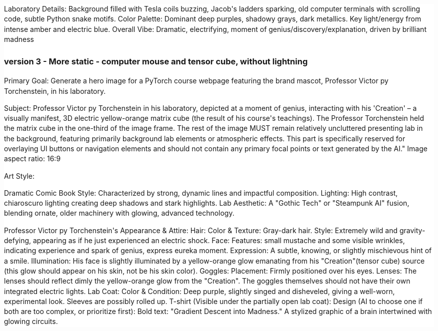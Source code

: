 Laboratory Details: Background filled with Tesla coils buzzing, Jacob's ladders sparking, old computer terminals with scrolling code, subtle Python snake motifs.
Color Palette: Dominant deep purples, shadowy grays, dark metallics. Key light/energy from intense amber and electric blue.
Overall Vibe: Dramatic, electrifying, moment of genius/discovery/explanation, driven by brilliant madness



### version 3 - More static - computer mouse and tensor cube, without lightning

Primary Goal: Generate a hero image for a PyTorch course webpage featuring the brand mascot, Professor Victor py Torchenstein, in his laboratory.

Subject: Professor Victor py Torchenstein in his laboratory, depicted at a moment of genius, interacting with his 'Creation' – a visually manifest, 3D electric yellow-orange matrix cube (the result of his course's teachings).
The Professor Torchenstein held the matrix cube in the one-third of the image frame. The rest of the image MUST remain relatively uncluttered presenting lab in the background, featuring primarily background lab elements or atmospheric effects. This part is specifically reserved for overlaying UI buttons or navigation elements and should not contain any primary focal points or text generated by the AI."
Image aspect ratio: 16:9

Art Style:

Dramatic Comic Book Style: Characterized by strong, dynamic lines and impactful composition.
Lighting: High contrast, chiaroscuro lighting creating deep shadows and stark highlights.
Lab Aesthetic: A "Gothic Tech" or "Steampunk AI" fusion, blending ornate, older machinery with glowing, advanced technology.

Professor Victor py Torchenstein's Appearance & Attire:
Hair:
Color & Texture: Gray-dark hair.
Style: Extremely wild and gravity-defying, appearing as if he just experienced an electric shock. 
Face:
Features: small mustache and some visible wrinkles, indicating experience and spark of genius, express eureka moment.
Expression: A subtle, knowing, or slightly mischievous hint of a smile.
Illumination: His face is slightly illuminated by a yellow-orange glow emanating from his "Creation"(tensor cube) source (this glow should appear on his skin, not be his skin color).
Goggles:
Placement: Firmly positioned over his eyes.
Lenses: The lenses should reflect dimly the yellow-orange glow from the "Creation". The goggles themselves should not have their own integrated electric lights.
Lab Coat:
Color & Condition: Deep purple, slightly singed and disheveled, giving a well-worn, experimental look. Sleeves are possibly rolled up.
T-shirt (Visible under the partially open lab coat):
Design (AI to choose one if both are too complex, or prioritize first):
Bold text: "Gradient Descent into Madness."
A stylized graphic of a brain intertwined with glowing circuits.
